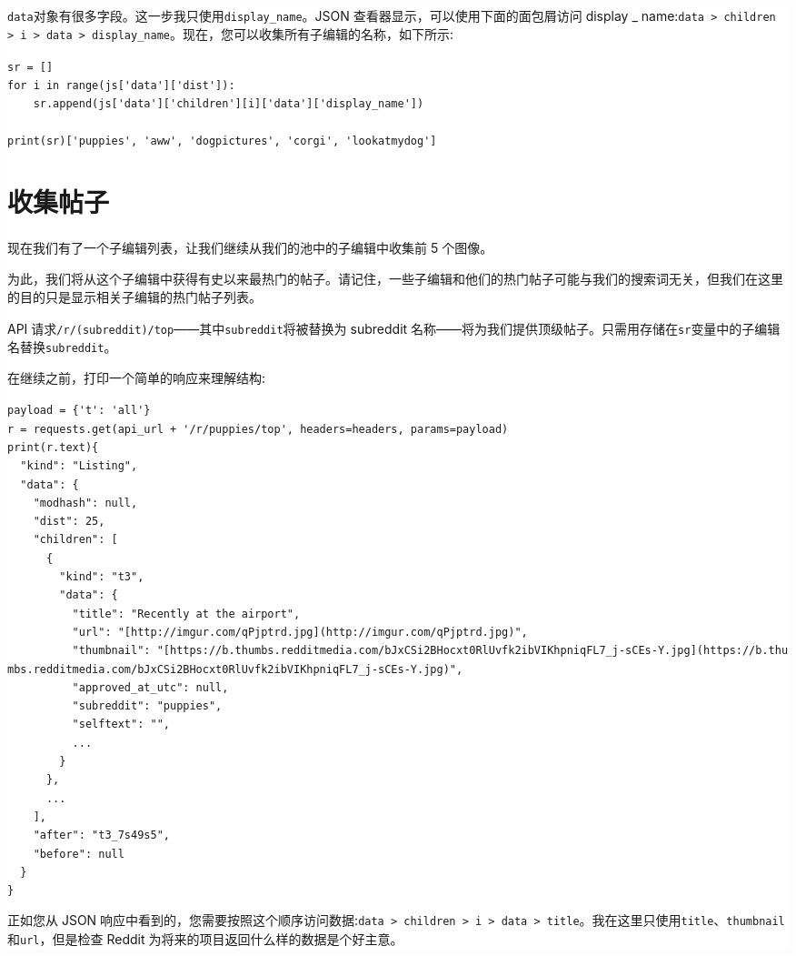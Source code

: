 `data`对象有很多字段。这一步我只使用`display_name`。JSON 查看器显示，可以使用下面的面包屑访问 display _ name:`data > children > i > data > display_name`。现在，您可以收集所有子编辑的名称，如下所示:

```
sr = []
for i in range(js['data']['dist']):
    sr.append(js['data']['children'][i]['data']['display_name'])

print(sr)['puppies', 'aww', 'dogpictures', 'corgi', 'lookatmydog']
```

# 收集帖子

现在我们有了一个子编辑列表，让我们继续从我们的池中的子编辑中收集前 5 个图像。

为此，我们将从这个子编辑中获得有史以来最热门的帖子。请记住，一些子编辑和他们的热门帖子可能与我们的搜索词无关，但我们在这里的目的只是显示相关子编辑的热门帖子列表。

API 请求`/r/(subreddit)/top`——其中`subreddit`将被替换为 subreddit 名称——将为我们提供顶级帖子。只需用存储在`sr`变量中的子编辑名替换`subreddit`。

在继续之前，打印一个简单的响应来理解结构:

```
payload = {'t': 'all'}
r = requests.get(api_url + '/r/puppies/top', headers=headers, params=payload)
print(r.text){
  "kind": "Listing",
  "data": {
    "modhash": null,
    "dist": 25,
    "children": [
      {
        "kind": "t3",
        "data": {
          "title": "Recently at the airport",
          "url": "[http://imgur.com/qPjptrd.jpg](http://imgur.com/qPjptrd.jpg)",
          "thumbnail": "[https://b.thumbs.redditmedia.com/bJxCSi2BHocxt0RlUvfk2ibVIKhpniqFL7_j-sCEs-Y.jpg](https://b.thumbs.redditmedia.com/bJxCSi2BHocxt0RlUvfk2ibVIKhpniqFL7_j-sCEs-Y.jpg)",
          "approved_at_utc": null,
          "subreddit": "puppies",
          "selftext": "",
          ...
        }
      },
      ...
    ],
    "after": "t3_7s49s5",
    "before": null
  }
}
```

正如您从 JSON 响应中看到的，您需要按照这个顺序访问数据:`data > children > i > data > title`。我在这里只使用`title`、`thumbnail`和`url`，但是检查 Reddit 为将来的项目返回什么样的数据是个好主意。
